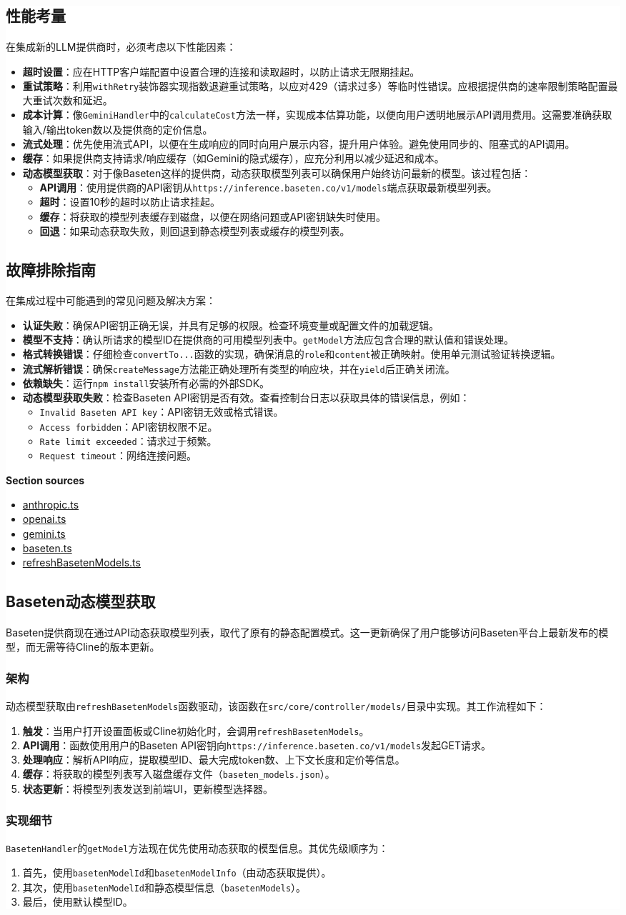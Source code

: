 ## 性能考量
在集成新的LLM提供商时，必须考虑以下性能因素：

*   **超时设置**：应在HTTP客户端配置中设置合理的连接和读取超时，以防止请求无限期挂起。
*   **重试策略**：利用`withRetry`装饰器实现指数退避重试策略，以应对429（请求过多）等临时性错误。应根据提供商的速率限制策略配置最大重试次数和延迟。
*   **成本计算**：像`GeminiHandler`中的`calculateCost`方法一样，实现成本估算功能，以便向用户透明地展示API调用费用。这需要准确获取输入/输出token数以及提供商的定价信息。
*   **流式处理**：优先使用流式API，以便在生成响应的同时向用户展示内容，提升用户体验。避免使用同步的、阻塞式的API调用。
*   **缓存**：如果提供商支持请求/响应缓存（如Gemini的隐式缓存），应充分利用以减少延迟和成本。
*   **动态模型获取**：对于像Baseten这样的提供商，动态获取模型列表可以确保用户始终访问最新的模型。该过程包括：
    *   **API调用**：使用提供商的API密钥从`https://inference.baseten.co/v1/models`端点获取最新模型列表。
    *   **超时**：设置10秒的超时以防止请求挂起。
    *   **缓存**：将获取的模型列表缓存到磁盘，以便在网络问题或API密钥缺失时使用。
    *   **回退**：如果动态获取失败，则回退到静态模型列表或缓存的模型列表。

## 故障排除指南
在集成过程中可能遇到的常见问题及解决方案：

*   **认证失败**：确保API密钥正确无误，并具有足够的权限。检查环境变量或配置文件的加载逻辑。
*   **模型不支持**：确认所请求的模型ID在提供商的可用模型列表中。`getModel`方法应包含合理的默认值和错误处理。
*   **格式转换错误**：仔细检查`convertTo...`函数的实现，确保消息的`role`和`content`被正确映射。使用单元测试验证转换逻辑。
*   **流式解析错误**：确保`createMessage`方法能正确处理所有类型的响应块，并在`yield`后正确关闭流。
*   **依赖缺失**：运行`npm install`安装所有必需的外部SDK。
*   **动态模型获取失败**：检查Baseten API密钥是否有效。查看控制台日志以获取具体的错误信息，例如：
    *   `Invalid Baseten API key`：API密钥无效或格式错误。
    *   `Access forbidden`：API密钥权限不足。
    *   `Rate limit exceeded`：请求过于频繁。
    *   `Request timeout`：网络连接问题。

**Section sources**
- [anthropic.ts](file://src/core/api/providers/anthropic.ts#L1-L247)
- [openai.ts](file://src/core/api/providers/openai.ts#L1-L141)
- [gemini.ts](file://src/core/api/providers/gemini.ts#L1-L473)
- [baseten.ts](file://src/core/api/providers/baseten.ts#L1-L160)
- [refreshBasetenModels.ts](file://src/core/controller/models/refreshBasetenModels.ts#L1-L210)

## Baseten动态模型获取
Baseten提供商现在通过API动态获取模型列表，取代了原有的静态配置模式。这一更新确保了用户能够访问Baseten平台上最新发布的模型，而无需等待Cline的版本更新。

### 架构
动态模型获取由`refreshBasetenModels`函数驱动，该函数在`src/core/controller/models/`目录中实现。其工作流程如下：

1.  **触发**：当用户打开设置面板或Cline初始化时，会调用`refreshBasetenModels`。
2.  **API调用**：函数使用用户的Baseten API密钥向`https://inference.baseten.co/v1/models`发起GET请求。
3.  **处理响应**：解析API响应，提取模型ID、最大完成token数、上下文长度和定价等信息。
4.  **缓存**：将获取的模型列表写入磁盘缓存文件（`baseten_models.json`）。
5.  **状态更新**：将模型列表发送到前端UI，更新模型选择器。

### 实现细节
`BasetenHandler`的`getModel`方法现在优先使用动态获取的模型信息。其优先级顺序为：
1.  首先，使用`basetenModelId`和`basetenModelInfo`（由动态获取提供）。
2.  其次，使用`basetenModelId`和静态模型信息（`basetenModels`）。
3.  最后，使用默认模型ID。
